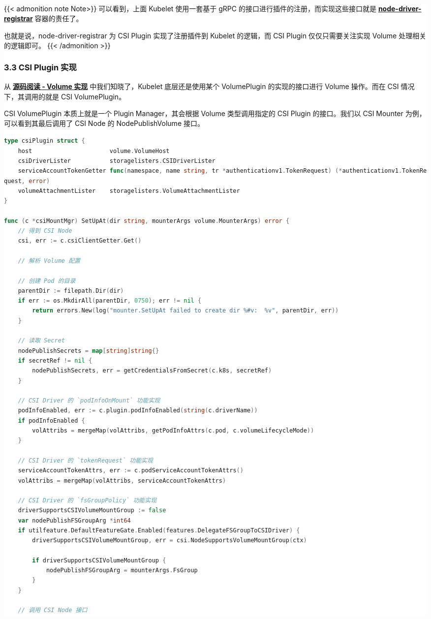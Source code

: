 {{< admonition note Note>}}
可以看到，上面 Kubelet 使用一套基于 gRPC 的接口进行插件的注册，而实现这些接口就是 [**node-driver-registrar**](https://github.com/kubernetes-csi/node-driver-registrar) 容器的责任了。

也就是说，node-driver-registrar 为 CSI Plugin 实现了注册插件到 Kubelet 的逻辑，而 CSI Plugin 仅仅只需要关注实现 Volume 处理相关的逻辑即可。
{{< /admonition >}}

### 3.3 CSI Plugin 实现

从 [**源码阅读 - Volume 实现**](../volume-implementation/#5-kubelet-的处理) 中我们知晓了，Kubelet 底层还是使用某个 VolumePlugin 的实现的接口进行 Volume 操作。而在 CSI 情况下，其调用的就是 CSI VolumePlugin。

CSI VolumePlugin 本质上就是一个 Plugin Manager，其会根据 Volume 类型调用指定的 CSI Plugin 的接口。我们以 CSI Mounter 为例，可以看到其最后调用了 CSI Node 的 NodePublishVolume 接口。

```go
type csiPlugin struct {
	host                      volume.VolumeHost
	csiDriverLister           storagelisters.CSIDriverLister
	serviceAccountTokenGetter func(namespace, name string, tr *authenticationv1.TokenRequest) (*authenticationv1.TokenRequest, error)
	volumeAttachmentLister    storagelisters.VolumeAttachmentLister
}

func (c *csiMountMgr) SetUpAt(dir string, mounterArgs volume.MounterArgs) error {
	// 得到 CSI Node
	csi, err := c.csiClientGetter.Get()
	
	// 解析 Volume 配置

	// 创建 Pod 的目录
	parentDir := filepath.Dir(dir)
	if err := os.MkdirAll(parentDir, 0750); err != nil {
		return errors.New(log("mounter.SetUpAt failed to create dir %#v:  %v", parentDir, err))
	}

	// 读取 Secret
	nodePublishSecrets = map[string]string{}
	if secretRef != nil {
		nodePublishSecrets, err = getCredentialsFromSecret(c.k8s, secretRef)
	}

	// CSI Driver 的 `podInfoOnMount` 功能实现
	podInfoEnabled, err := c.plugin.podInfoEnabled(string(c.driverName))
	if podInfoEnabled {
		volAttribs = mergeMap(volAttribs, getPodInfoAttrs(c.pod, c.volumeLifecycleMode))
	}

	// CSI Driver 的 `tokenRequest` 功能实现
	serviceAccountTokenAttrs, err := c.podServiceAccountTokenAttrs()
	volAttribs = mergeMap(volAttribs, serviceAccountTokenAttrs)

	// CSI Driver 的 `fsGroupPolicy` 功能实现
	driverSupportsCSIVolumeMountGroup := false
	var nodePublishFSGroupArg *int64
	if utilfeature.DefaultFeatureGate.Enabled(features.DelegateFSGroupToCSIDriver) {
		driverSupportsCSIVolumeMountGroup, err = csi.NodeSupportsVolumeMountGroup(ctx)

		if driverSupportsCSIVolumeMountGroup {
			nodePublishFSGroupArg = mounterArgs.FsGroup
		}
	}

	// 调用 CSI Node 接口
```